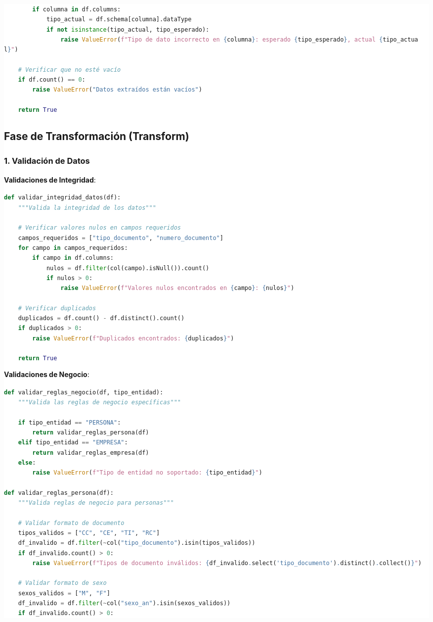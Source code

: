 ```python
        if columna in df.columns:
            tipo_actual = df.schema[columna].dataType
            if not isinstance(tipo_actual, tipo_esperado):
                raise ValueError(f"Tipo de dato incorrecto en {columna}: esperado {tipo_esperado}, actual {tipo_actual}")
    
    # Verificar que no esté vacío
    if df.count() == 0:
        raise ValueError("Datos extraídos están vacíos")
    
    return True
```

## Fase de Transformación (Transform)

### 1. Validación de Datos

**Validaciones de Integridad**:
```python
def validar_integridad_datos(df):
    """Valida la integridad de los datos"""
    
    # Verificar valores nulos en campos requeridos
    campos_requeridos = ["tipo_documento", "numero_documento"]
    for campo in campos_requeridos:
        if campo in df.columns:
            nulos = df.filter(col(campo).isNull()).count()
            if nulos > 0:
                raise ValueError(f"Valores nulos encontrados en {campo}: {nulos}")
    
    # Verificar duplicados
    duplicados = df.count() - df.distinct().count()
    if duplicados > 0:
        raise ValueError(f"Duplicados encontrados: {duplicados}")
    
    return True
```

**Validaciones de Negocio**:
```python
def validar_reglas_negocio(df, tipo_entidad):
    """Valida las reglas de negocio específicas"""
    
    if tipo_entidad == "PERSONA":
        return validar_reglas_persona(df)
    elif tipo_entidad == "EMPRESA":
        return validar_reglas_empresa(df)
    else:
        raise ValueError(f"Tipo de entidad no soportado: {tipo_entidad}")

def validar_reglas_persona(df):
    """Valida reglas de negocio para personas"""
    
    # Validar formato de documento
    tipos_validos = ["CC", "CE", "TI", "RC"]
    df_invalido = df.filter(~col("tipo_documento").isin(tipos_validos))
    if df_invalido.count() > 0:
        raise ValueError(f"Tipos de documento inválidos: {df_invalido.select('tipo_documento').distinct().collect()}")
    
    # Validar formato de sexo
    sexos_validos = ["M", "F"]
    df_invalido = df.filter(~col("sexo_an").isin(sexos_validos))
    if df_invalido.count() > 0:
```